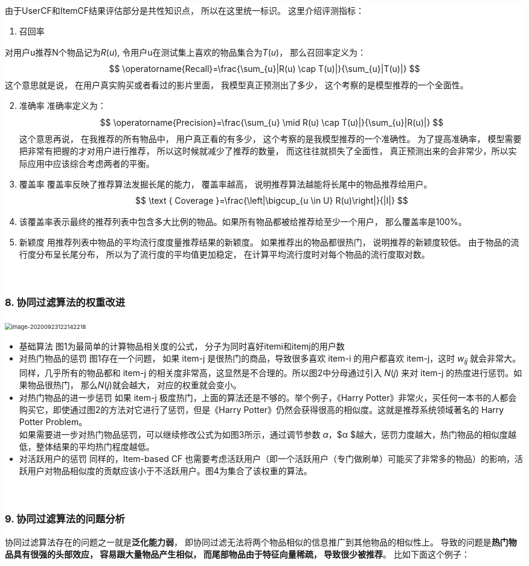 由于UserCF和ItemCF结果评估部分是共性知识点， 所以在这里统一标识。 这里介绍评测指标：

1. 召回率

  对用户u推荐N个物品记为$R(u)$, 令用户u在测试集上喜欢的物品集合为$T(u)$， 那么召回率定义为：
$$
  \operatorname{Recall}=\frac{\sum_{u}|R(u) \cap T(u)|}{\sum_{u}|T(u)|}
$$
  这个意思就是说， 在用户真实购买或者看过的影片里面， 我模型真正预测出了多少， 这个考察的是模型推荐的一个全面性。

2. 准确率
    准确率定义为：
$$
\operatorname{Precision}=\frac{\sum_{u} \mid R(u) \cap T(u)|}{\sum_{u}|R(u)|}
$$
  这个意思再说， 在我推荐的所有物品中， 用户真正看的有多少， 这个考察的是我模型推荐的一个准确性。 
  为了提高准确率， 模型需要把非常有把握的才对用户进行推荐， 所以这时候就减少了推荐的数量， 而这往往就损失了全面性， 真正预测出来的会非常少，所以实际应用中应该综合考虑两者的平衡。

3. 覆盖率
    覆盖率反映了推荐算法发掘长尾的能力， 覆盖率越高， 说明推荐算法越能将长尾中的物品推荐给用户。
$$
  \text { Coverage }=\frac{\left|\bigcup_{u \in U} R(u)\right|}{|I|}
$$

4. 该覆盖率表示最终的推荐列表中包含多大比例的物品。如果所有物品都被给推荐给至少一个用户， 那么覆盖率是100%。

5. 新颖度
    用推荐列表中物品的平均流行度度量推荐结果的新颖度。 如果推荐出的物品都很热门， 说明推荐的新颖度较低。  由于物品的流行度分布呈长尾分布， 所以为了流行度的平均值更加稳定， 在计算平均流行度时对每个物品的流行度取对数。

<br>

### 8. 协同过滤算法的权重改进

<img src="http://ryluo.oss-cn-chengdu.aliyuncs.com/Javaimage-20200923122142218.png" alt="image-20200923122142218" style="zoom:67%;" />

* 基础算法
  图1为最简单的计算物品相关度的公式， 分子为同时喜好itemi和itemj的用户数
* 对热门物品的惩罚
  图1存在一个问题， 如果 item-j 是很热门的商品，导致很多喜欢 item-i 的用户都喜欢 item-j，这时 $w_{ij}$ 就会非常大。同样，几乎所有的物品都和 item-j 的相关度非常高，这显然是不合理的。所以图2中分母通过引入 $N(j)$ 来对 item-j 的热度进行惩罚。如果物品很热门， 那么$N(j)$就会越大， 对应的权重就会变小。
* 对热门物品的进一步惩罚
  如果 item-j 极度热门，上面的算法还是不够的。举个例子，《Harry Potter》非常火，买任何一本书的人都会购买它，即使通过图2的方法对它进行了惩罚，但是《Harry Potter》仍然会获得很高的相似度。这就是推荐系统领域著名的 Harry Potter Problem。<br>如果需要进一步对热门物品惩罚，可以继续修改公式为如图3所示，通过调节参数 $α$，$α $越大，惩罚力度越大，热门物品的相似度越低，整体结果的平均热门程度越低。
* 对活跃用户的惩罚
  同样的，Item-based CF 也需要考虑活跃用户（即一个活跃用户（专门做刷单）可能买了非常多的物品）的影响，活跃用户对物品相似度的贡献应该小于不活跃用户。图4为集合了该权重的算法。

<br>

### 9. 协同过滤算法的问题分析

协同过滤算法存在的问题之一就是**泛化能力弱**， 即协同过滤无法将两个物品相似的信息推广到其他物品的相似性上。  导致的问题是**热门物品具有很强的头部效应， 容易跟大量物品产生相似， 而尾部物品由于特征向量稀疏， 导致很少被推荐**。 比如下面这个例子：
